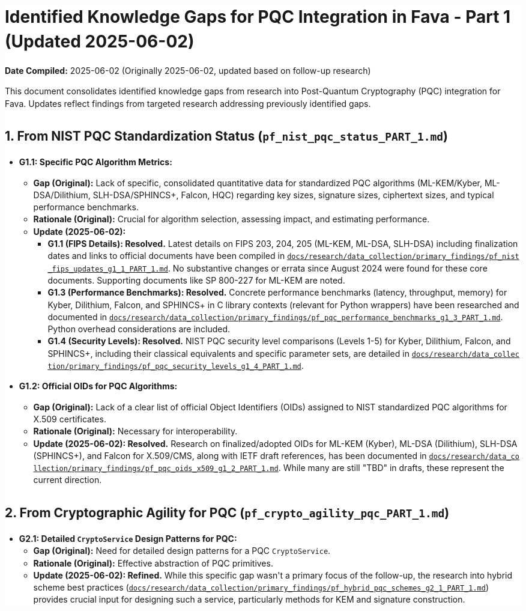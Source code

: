 # Identified Knowledge Gaps for PQC Integration in Fava - Part 1 (Updated 2025-06-02)

**Date Compiled:** 2025-06-02 (Originally 2025-06-02, updated based on follow-up research)

This document consolidates identified knowledge gaps from research into Post-Quantum Cryptography (PQC) integration for Fava. Updates reflect findings from targeted research addressing previously identified gaps.

## 1. From NIST PQC Standardization Status (`pf_nist_pqc_status_PART_1.md`)

*   **G1.1: Specific PQC Algorithm Metrics:**
    *   **Gap (Original):** Lack of specific, consolidated quantitative data for standardized PQC algorithms (ML-KEM/Kyber, ML-DSA/Dilithium, SLH-DSA/SPHINCS+, Falcon, HQC) regarding key sizes, signature sizes, ciphertext sizes, and typical performance benchmarks.
    *   **Rationale (Original):** Crucial for algorithm selection, assessing impact, and estimating performance.
    *   **Update (2025-06-02):**
        *   **G1.1 (FIPS Details): Resolved.** Latest details on FIPS 203, 204, 205 (ML-KEM, ML-DSA, SLH-DSA) including finalization dates and links to official documents have been compiled in [`docs/research/data_collection/primary_findings/pf_nist_fips_updates_g1_1_PART_1.md`](../data_collection/primary_findings/pf_nist_fips_updates_g1_1_PART_1.md). No substantive changes or errata since August 2024 were found for these core documents. Supporting documents like SP 800-227 for ML-KEM are noted.
        *   **G1.3 (Performance Benchmarks): Resolved.** Concrete performance benchmarks (latency, throughput, memory) for Kyber, Dilithium, Falcon, and SPHINCS+ in C library contexts (relevant for Python wrappers) have been researched and documented in [`docs/research/data_collection/primary_findings/pf_pqc_performance_benchmarks_g1_3_PART_1.md`](../data_collection/primary_findings/pf_pqc_performance_benchmarks_g1_3_PART_1.md). Python overhead considerations are included.
        *   **G1.4 (Security Levels): Resolved.** NIST PQC security level comparisons (Levels 1-5) for Kyber, Dilithium, Falcon, and SPHINCS+, including their classical equivalents and specific parameter sets, are detailed in [`docs/research/data_collection/primary_findings/pf_pqc_security_levels_g1_4_PART_1.md`](../data_collection/primary_findings/pf_pqc_security_levels_g1_4_PART_1.md).

*   **G1.2: Official OIDs for PQC Algorithms:**
    *   **Gap (Original):** Lack of a clear list of official Object Identifiers (OIDs) assigned to NIST standardized PQC algorithms for X.509 certificates.
    *   **Rationale (Original):** Necessary for interoperability.
    *   **Update (2025-06-02): Resolved.** Research on finalized/adopted OIDs for ML-KEM (Kyber), ML-DSA (Dilithium), SLH-DSA (SPHINCS+), and Falcon for X.509/CMS, along with IETF draft references, has been documented in [`docs/research/data_collection/primary_findings/pf_pqc_oids_x509_g1_2_PART_1.md`](../data_collection/primary_findings/pf_pqc_oids_x509_g1_2_PART_1.md). While many are still "TBD" in drafts, these represent the current direction.

## 2. From Cryptographic Agility for PQC (`pf_crypto_agility_pqc_PART_1.md`)

*   **G2.1: Detailed `CryptoService` Design Patterns for PQC:**
    *   **Gap (Original):** Need for detailed design patterns for a PQC `CryptoService`.
    *   **Rationale (Original):** Effective abstraction of PQC primitives.
    *   **Update (2025-06-02): Refined.** While this specific gap wasn't a primary focus of the follow-up, the research into hybrid scheme best practices ([`docs/research/data_collection/primary_findings/pf_hybrid_pqc_schemes_g2_1_PART_1.md`](../data_collection/primary_findings/pf_hybrid_pqc_schemes_g2_1_PART_1.md)) provides crucial input for designing such a service, particularly methods for KEM and signature construction.
